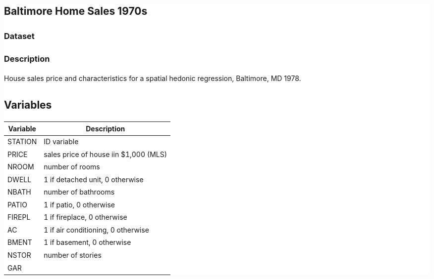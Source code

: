 ## Baltimore Home Sales 1970s

### Dataset

<iframe src="https://drive.google.com/embeddedfolderview?id=1ea0Qm3dgYrq7LBAIUHXgTiG4R362Hb6_#grid" style="width:100%; height:600px; border:0;"></iframe>

### Description

<p>House sales price and characteristics for a spatial
   hedonic regression, Baltimore, MD 1978.</p>

<h2>Variables</h2>

<table>
<thead>
   <tr>
      <th>Variable</th>
      <th>Description</th>
   </tr>
</thead>
<tbody>
   <tr>
      <td>STATION</td>
      <td>ID variable</td>
   </tr>
   <tr>
      <td>PRICE</td>
      <td>sales price of house iin $1,000 (MLS)</td>
   </tr>
   <tr>
      <td>NROOM</td>
      <td>number of rooms</td>
   </tr>
   <tr>
      <td>DWELL</td>
      <td>1 if detached unit, 0 otherwise</td>
   </tr>
   <tr>
      <td>NBATH</td>
      <td>number of bathrooms</td>
   </tr>
   <tr>
      <td>PATIO</td>
      <td>1 if patio, 0 otherwise</td>
   </tr>
   <tr>
      <td>FIREPL</td>
      <td>1 if fireplace, 0 otherwise</td>
   </tr>
   <tr>
      <td>AC</td>
      <td>1 if air conditioning, 0 otherwise</td>
   </tr>
   <tr>
      <td>BMENT</td>
      <td>1 if basement, 0 otherwise</td>
   </tr>
   <tr>
      <td>NSTOR</td>
      <td>number of stories</td>
   </tr>
   <tr>
      <td>GAR</td>
